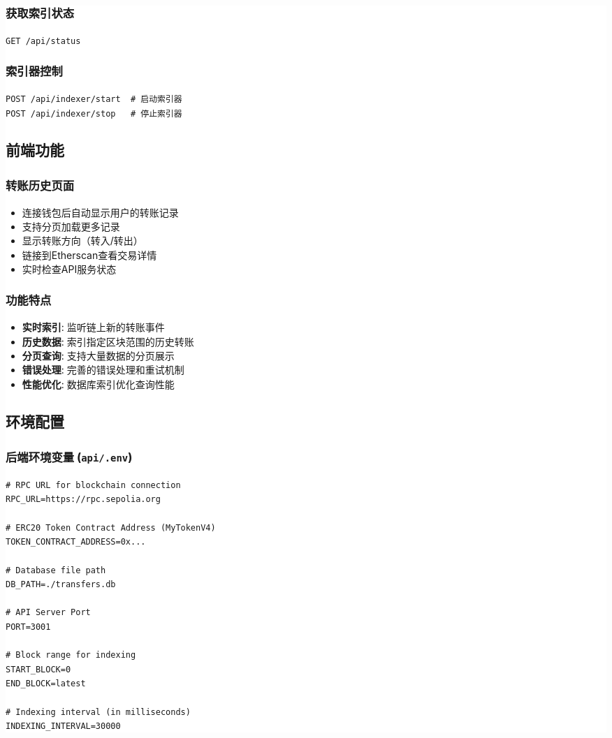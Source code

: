 ### 获取索引状态
```
GET /api/status
```

### 索引器控制
```
POST /api/indexer/start  # 启动索引器
POST /api/indexer/stop   # 停止索引器
```

## 前端功能

### 转账历史页面
- 连接钱包后自动显示用户的转账记录
- 支持分页加载更多记录
- 显示转账方向（转入/转出）
- 链接到Etherscan查看交易详情
- 实时检查API服务状态

### 功能特点
- **实时索引**: 监听链上新的转账事件
- **历史数据**: 索引指定区块范围的历史转账
- **分页查询**: 支持大量数据的分页展示
- **错误处理**: 完善的错误处理和重试机制
- **性能优化**: 数据库索引优化查询性能

## 环境配置

### 后端环境变量 (`api/.env`)
```env
# RPC URL for blockchain connection
RPC_URL=https://rpc.sepolia.org

# ERC20 Token Contract Address (MyTokenV4)
TOKEN_CONTRACT_ADDRESS=0x...

# Database file path
DB_PATH=./transfers.db

# API Server Port
PORT=3001

# Block range for indexing
START_BLOCK=0
END_BLOCK=latest

# Indexing interval (in milliseconds)
INDEXING_INTERVAL=30000
```
